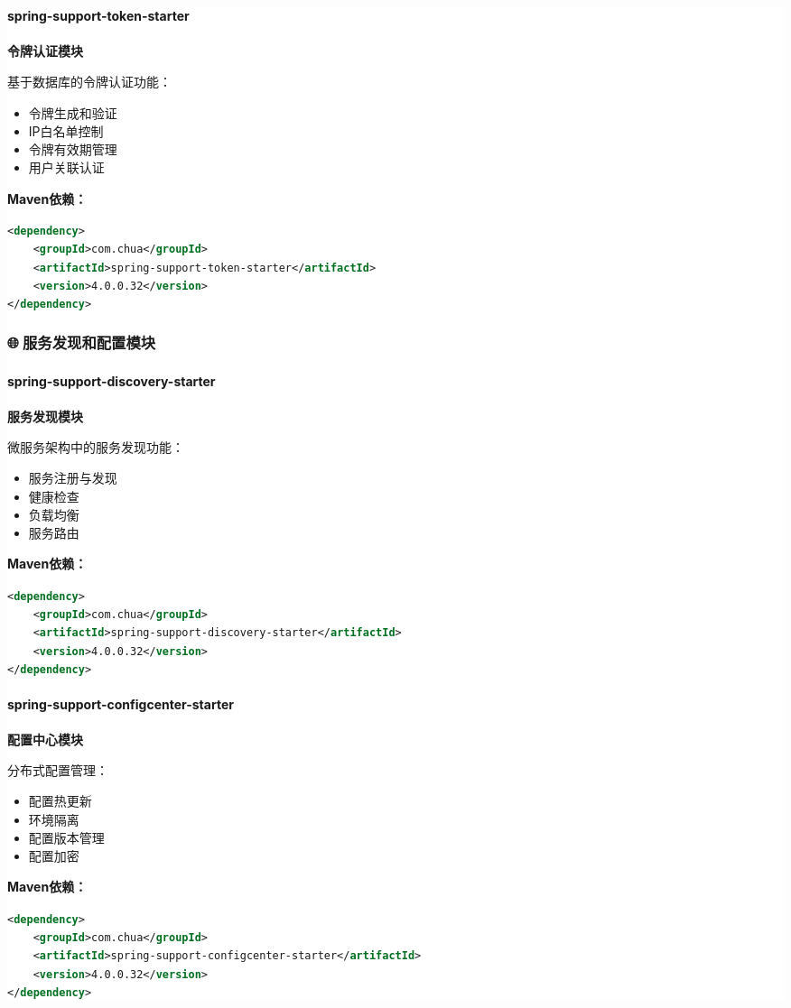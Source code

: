 #### spring-support-token-starter
**令牌认证模块**

基于数据库的令牌认证功能：
- 令牌生成和验证
- IP白名单控制
- 令牌有效期管理
- 用户关联认证

**Maven依赖：**
```xml
<dependency>
    <groupId>com.chua</groupId>
    <artifactId>spring-support-token-starter</artifactId>
    <version>4.0.0.32</version>
</dependency>
```

### 🌐 服务发现和配置模块

#### spring-support-discovery-starter
**服务发现模块**

微服务架构中的服务发现功能：
- 服务注册与发现
- 健康检查
- 负载均衡
- 服务路由

**Maven依赖：**
```xml
<dependency>
    <groupId>com.chua</groupId>
    <artifactId>spring-support-discovery-starter</artifactId>
    <version>4.0.0.32</version>
</dependency>
```

#### spring-support-configcenter-starter
**配置中心模块**

分布式配置管理：
- 配置热更新
- 环境隔离
- 配置版本管理
- 配置加密

**Maven依赖：**
```xml
<dependency>
    <groupId>com.chua</groupId>
    <artifactId>spring-support-configcenter-starter</artifactId>
    <version>4.0.0.32</version>
</dependency>
```
